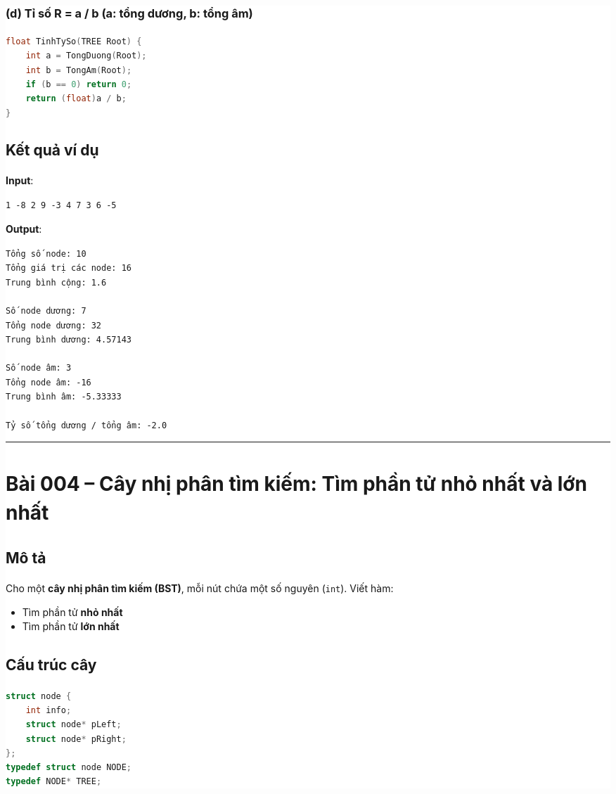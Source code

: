 ### (d) Tỉ số R = a / b (a: tổng dương, b: tổng âm)
```cpp
float TinhTySo(TREE Root) {
    int a = TongDuong(Root);
    int b = TongAm(Root);
    if (b == 0) return 0;
    return (float)a / b;
}
```

## Kết quả ví dụ
**Input**:  
```
1 -8 2 9 -3 4 7 3 6 -5
```

**Output**:
```
Tổng số node: 10
Tổng giá trị các node: 16
Trung bình cộng: 1.6

Số node dương: 7
Tổng node dương: 32
Trung bình dương: 4.57143

Số node âm: 3
Tổng node âm: -16
Trung bình âm: -5.33333

Tỷ số tổng dương / tổng âm: -2.0
```

---

# Bài 004 – Cây nhị phân tìm kiếm: Tìm phần tử nhỏ nhất và lớn nhất
## Mô tả
Cho một **cây nhị phân tìm kiếm (BST)**, mỗi nút chứa một số nguyên (`int`). Viết hàm:

- Tìm phần tử **nhỏ nhất**
- Tìm phần tử **lớn nhất**

## Cấu trúc cây
```cpp
struct node {
    int info;
    struct node* pLeft;
    struct node* pRight;
};
typedef struct node NODE;
typedef NODE* TREE;
```
